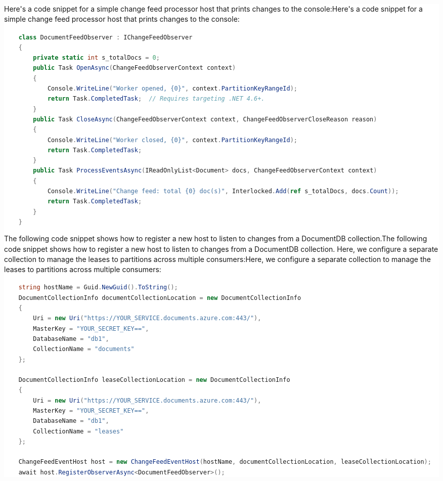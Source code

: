 <span data-ttu-id="68b81-255">Here's a code snippet for a simple change feed processor host that prints changes to the console:</span><span class="sxs-lookup"><span data-stu-id="68b81-255">Here's a code snippet for a simple change feed processor host that prints changes to the console:</span></span>

```cs
    class DocumentFeedObserver : IChangeFeedObserver
    {
        private static int s_totalDocs = 0;
        public Task OpenAsync(ChangeFeedObserverContext context)
        {
            Console.WriteLine("Worker opened, {0}", context.PartitionKeyRangeId);
            return Task.CompletedTask;  // Requires targeting .NET 4.6+.
        }
        public Task CloseAsync(ChangeFeedObserverContext context, ChangeFeedObserverCloseReason reason)
        {
            Console.WriteLine("Worker closed, {0}", context.PartitionKeyRangeId);
            return Task.CompletedTask;
        }
        public Task ProcessEventsAsync(IReadOnlyList<Document> docs, ChangeFeedObserverContext context)
        {
            Console.WriteLine("Change feed: total {0} doc(s)", Interlocked.Add(ref s_totalDocs, docs.Count));
            return Task.CompletedTask;
        }
    }
```

<span data-ttu-id="68b81-256">The following code snippet shows how to register a new host to listen to changes from a DocumentDB collection.</span><span class="sxs-lookup"><span data-stu-id="68b81-256">The following code snippet shows how to register a new host to listen to changes from a DocumentDB collection.</span></span> <span data-ttu-id="68b81-257">Here, we configure a separate collection to manage the leases to partitions across multiple consumers:</span><span class="sxs-lookup"><span data-stu-id="68b81-257">Here, we configure a separate collection to manage the leases to partitions across multiple consumers:</span></span>

```cs
    string hostName = Guid.NewGuid().ToString();
    DocumentCollectionInfo documentCollectionLocation = new DocumentCollectionInfo
    {
        Uri = new Uri("https://YOUR_SERVICE.documents.azure.com:443/"),
        MasterKey = "YOUR_SECRET_KEY==",
        DatabaseName = "db1",
        CollectionName = "documents"
    };

    DocumentCollectionInfo leaseCollectionLocation = new DocumentCollectionInfo
    {
        Uri = new Uri("https://YOUR_SERVICE.documents.azure.com:443/"),
        MasterKey = "YOUR_SECRET_KEY==",
        DatabaseName = "db1",
        CollectionName = "leases"
    };

    ChangeFeedEventHost host = new ChangeFeedEventHost(hostName, documentCollectionLocation, leaseCollectionLocation);
    await host.RegisterObserverAsync<DocumentFeedObserver>();
```
